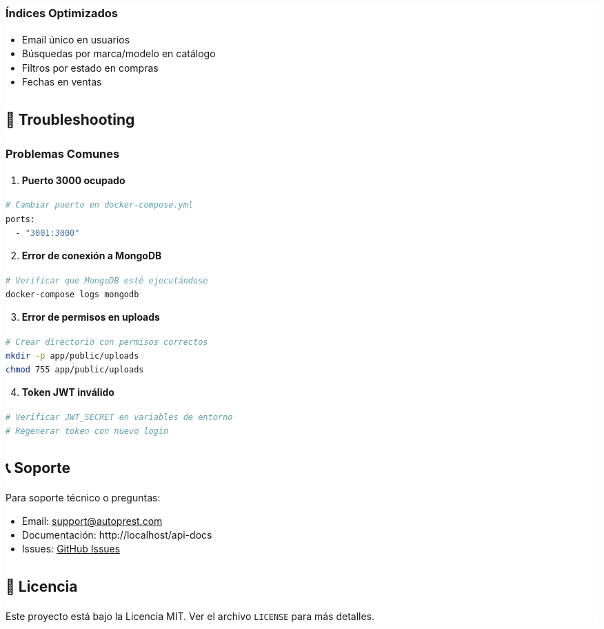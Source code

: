 ### Índices Optimizados
- Email único en usuarios
- Búsquedas por marca/modelo en catálogo
- Filtros por estado en compras
- Fechas en ventas

## 🐛 Troubleshooting

### Problemas Comunes

1. **Puerto 3000 ocupado**
```bash
# Cambiar puerto en docker-compose.yml
ports:
  - "3001:3000"
```

2. **Error de conexión a MongoDB**
```bash
# Verificar que MongoDB esté ejecutándose
docker-compose logs mongodb
```

3. **Error de permisos en uploads**
```bash
# Crear directorio con permisos correctos
mkdir -p app/public/uploads
chmod 755 app/public/uploads
```

4. **Token JWT inválido**
```bash
# Verificar JWT_SECRET en variables de entorno
# Regenerar token con nuevo login
```

## 📞 Soporte

Para soporte técnico o preguntas:
- Email: support@autoprest.com
- Documentación: http://localhost/api-docs
- Issues: [GitHub Issues](https://github.com/tu-usuario/autoprest-api/issues)

## 📄 Licencia

Este proyecto está bajo la Licencia MIT. Ver el archivo `LICENSE` para más detalles.
